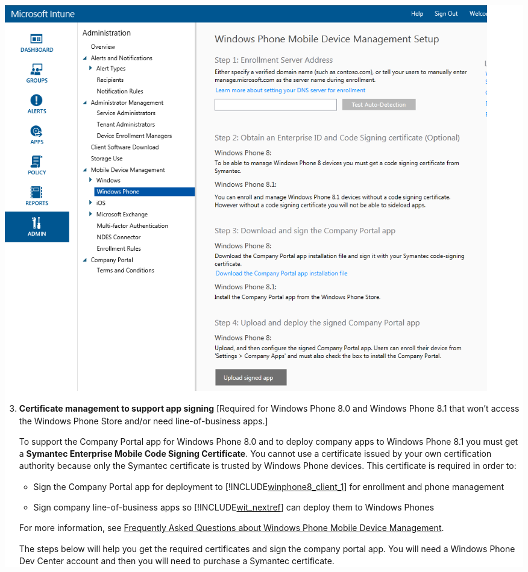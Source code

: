    ![](../Image/Windows_Phone_Enrollment.bmp)

3. **Certificate management to support app signing**
   [Required for Windows Phone 8.0 and Windows Phone 8.1 that won’t access the Windows Phone Store and/or need line-of-business apps.]

   To support the Company Portal app for Windows Phone 8.0 and to deploy company apps to Windows Phone 8.1 you must get a **Symantec Enterprise Mobile Code Signing Certificate**. You cannot use a certificate issued by your own certification authority because only the Symantec certificate is trusted by Windows Phone devices. This certificate is required in order to:

   - Sign the Company Portal app for deployment to [!INCLUDE[winphone8_client_1](../Token/winphone8_client_1_md.md)] for enrollment and phone management

   - Sign company line-of-business apps so [!INCLUDE[wit_nextref](../Token/wit_nextref_md.md)] can deploy them to Windows Phones

   For more information, see [Frequently Asked Questions about Windows Phone Mobile Device Management](https://technet.microsoft.com/en-us/library/dn764959.aspx#BKMK_FAQ).

   The steps below will help you get the required certificates and sign the company portal app. You will need a Windows Phone Dev Center account and then you will need to purchase a Symantec certificate.
